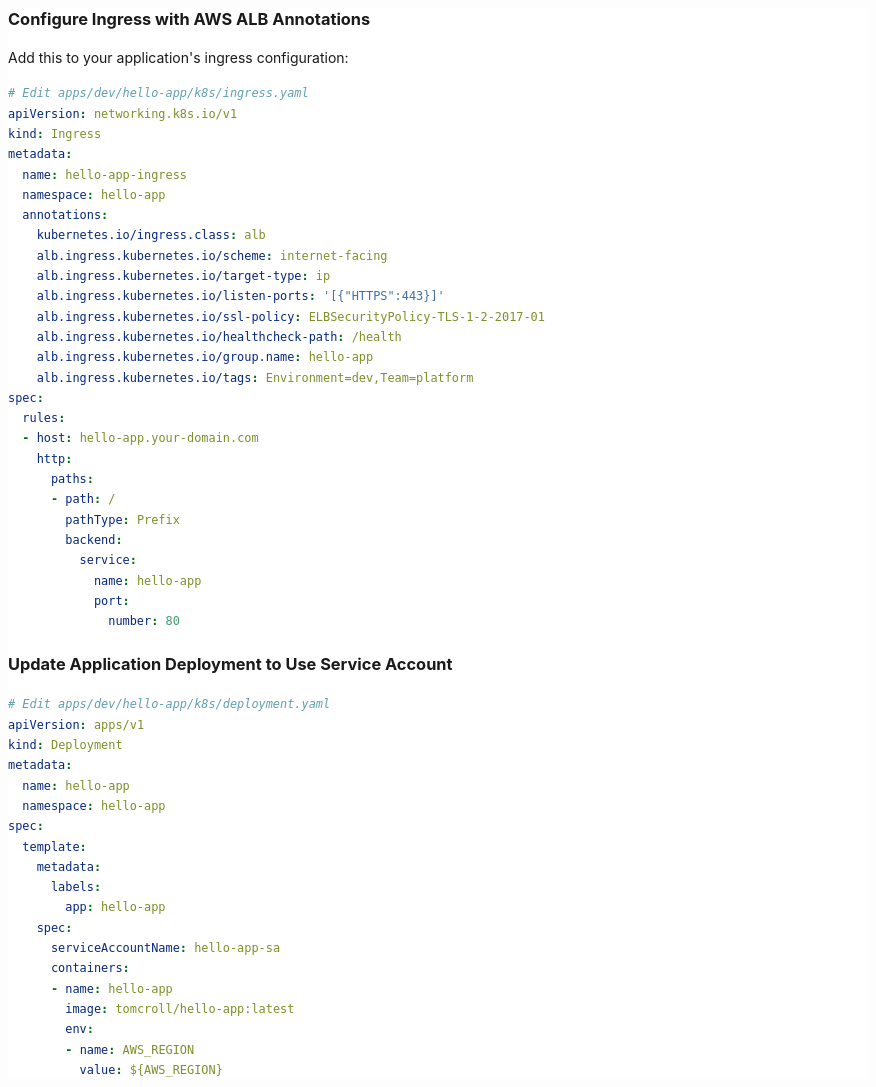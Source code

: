 ### Configure Ingress with AWS ALB Annotations

Add this to your application's ingress configuration:

```yaml
# Edit apps/dev/hello-app/k8s/ingress.yaml
apiVersion: networking.k8s.io/v1
kind: Ingress
metadata:
  name: hello-app-ingress
  namespace: hello-app
  annotations:
    kubernetes.io/ingress.class: alb
    alb.ingress.kubernetes.io/scheme: internet-facing
    alb.ingress.kubernetes.io/target-type: ip
    alb.ingress.kubernetes.io/listen-ports: '[{"HTTPS":443}]'
    alb.ingress.kubernetes.io/ssl-policy: ELBSecurityPolicy-TLS-1-2-2017-01
    alb.ingress.kubernetes.io/healthcheck-path: /health
    alb.ingress.kubernetes.io/group.name: hello-app
    alb.ingress.kubernetes.io/tags: Environment=dev,Team=platform
spec:
  rules:
  - host: hello-app.your-domain.com
    http:
      paths:
      - path: /
        pathType: Prefix
        backend:
          service:
            name: hello-app
            port:
              number: 80
```

### Update Application Deployment to Use Service Account

```yaml
# Edit apps/dev/hello-app/k8s/deployment.yaml
apiVersion: apps/v1
kind: Deployment
metadata:
  name: hello-app
  namespace: hello-app
spec:
  template:
    metadata:
      labels:
        app: hello-app
    spec:
      serviceAccountName: hello-app-sa
      containers:
      - name: hello-app
        image: tomcroll/hello-app:latest
        env:
        - name: AWS_REGION
          value: ${AWS_REGION}
```
